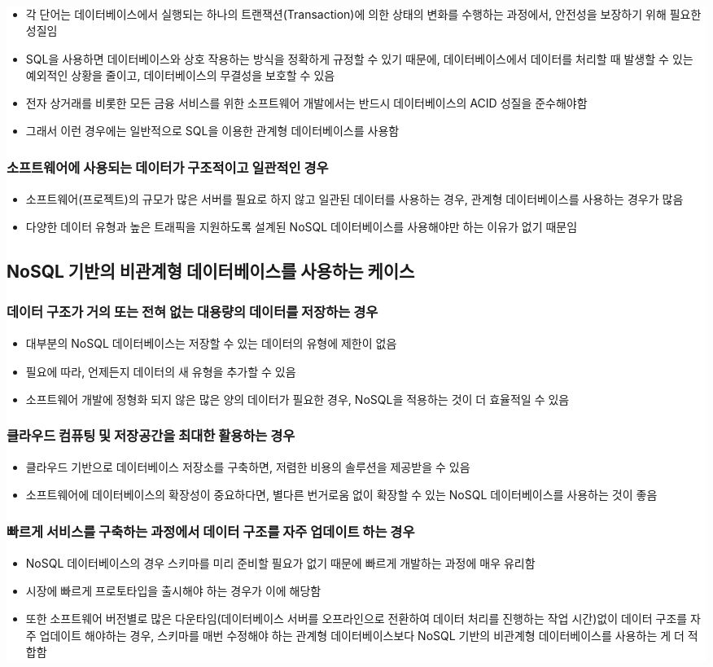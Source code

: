 - 각 단어는 데이터베이스에서 실행되는 하나의 트랜잭션(Transaction)에 의한 상태의 변화를 수행하는 과정에서, 안전성을 보장하기 위해 필요한 성질임

- SQL을 사용하면 데이터베이스와 상호 작용하는 방식을 정확하게 규정할 수 있기 때문에, 데이터베이스에서 데이터를 처리할 때 발생할 수 있는 예외적인 상황을 줄이고, 데이터베이스의 무결성을 보호할 수 있음

- 전자 상거래를 비롯한 모든 금융 서비스를 위한 소프트웨어 개발에서는 반드시 데이터베이스의 ACID 성질을 준수해야함

- 그래서 이런 경우에는 일반적으로 SQL을 이용한 관계형 데이터베이스를 사용함

### 소프트웨어에 사용되는 데이터가 구조적이고 일관적인 경우
- 소프트웨어(프로젝트)의 규모가 많은 서버를 필요로 하지 않고 일관된 데이터를 사용하는 경우, 관계형 데이터베이스를 사용하는 경우가 많음

- 다양한 데이터 유형과 높은 트래픽을 지원하도록 설계된 NoSQL 데이터베이스를 사용해야만 하는 이유가 없기 때문임

## NoSQL 기반의 비관계형 데이터베이스를 사용하는 케이스

### 데이터 구조가 거의 또는 전혀 없는 대용량의 데이터를 저장하는 경우
- 대부분의 NoSQL 데이터베이스는 저장할 수 있는 데이터의 유형에 제한이 없음

- 필요에 따라, 언제든지 데이터의 새 유형을 추가할 수 있음

- 소프트웨어 개발에 정형화 되지 않은 많은 양의 데이터가 필요한 경우, NoSQL을 적용하는 것이 더 효율적일 수 있음

### 클라우드 컴퓨팅 및 저장공간을 최대한 활용하는 경우
- 클라우드 기반으로 데이터베이스 저장소를 구축하면, 저렴한 비용의 솔루션을 제공받을 수 있음

- 소프트웨어에 데이터베이스의 확장성이 중요하다면, 별다른 번거로움 없이 확장할 수 있는 NoSQL 데이터베이스를 사용하는 것이 좋음

### 빠르게 서비스를 구축하는 과정에서 데이터 구조를 자주 업데이트 하는 경우
- NoSQL 데이터베이스의 경우 스키마를 미리 준비할 필요가 없기 때문에 빠르게 개발하는 과정에 매우 유리함

- 시장에 빠르게 프로토타입을 출시해야 하는 경우가 이에 해당함

- 또한 소프트웨어 버전별로 많은 다운타임(데이터베이스 서버를 오프라인으로 전환하여 데이터 처리를 진행하는 작업 시간)없이 데이터 구조를 자주 업데이트 해야하는 경우, 스키마를 매번 수정해야 하는 관계형 데이터베이스보다 NoSQL 기반의 비관계형 데이터베이스를 사용하는 게 더 적합함

 